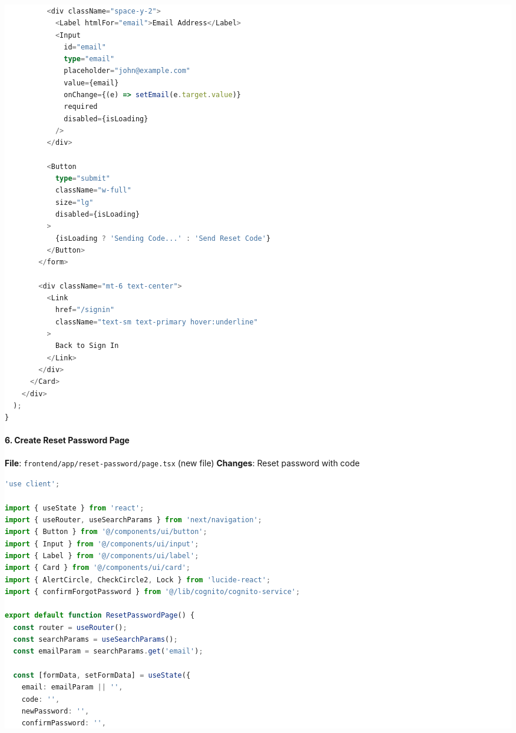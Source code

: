 ```typescript
          <div className="space-y-2">
            <Label htmlFor="email">Email Address</Label>
            <Input
              id="email"
              type="email"
              placeholder="john@example.com"
              value={email}
              onChange={(e) => setEmail(e.target.value)}
              required
              disabled={isLoading}
            />
          </div>

          <Button
            type="submit"
            className="w-full"
            size="lg"
            disabled={isLoading}
          >
            {isLoading ? 'Sending Code...' : 'Send Reset Code'}
          </Button>
        </form>

        <div className="mt-6 text-center">
          <Link
            href="/signin"
            className="text-sm text-primary hover:underline"
          >
            Back to Sign In
          </Link>
        </div>
      </Card>
    </div>
  );
}
```

#### 6. Create Reset Password Page

**File**: `frontend/app/reset-password/page.tsx` (new file)
**Changes**: Reset password with code

```typescript
'use client';

import { useState } from 'react';
import { useRouter, useSearchParams } from 'next/navigation';
import { Button } from '@/components/ui/button';
import { Input } from '@/components/ui/input';
import { Label } from '@/components/ui/label';
import { Card } from '@/components/ui/card';
import { AlertCircle, CheckCircle2, Lock } from 'lucide-react';
import { confirmForgotPassword } from '@/lib/cognito/cognito-service';

export default function ResetPasswordPage() {
  const router = useRouter();
  const searchParams = useSearchParams();
  const emailParam = searchParams.get('email');

  const [formData, setFormData] = useState({
    email: emailParam || '',
    code: '',
    newPassword: '',
    confirmPassword: '',
```